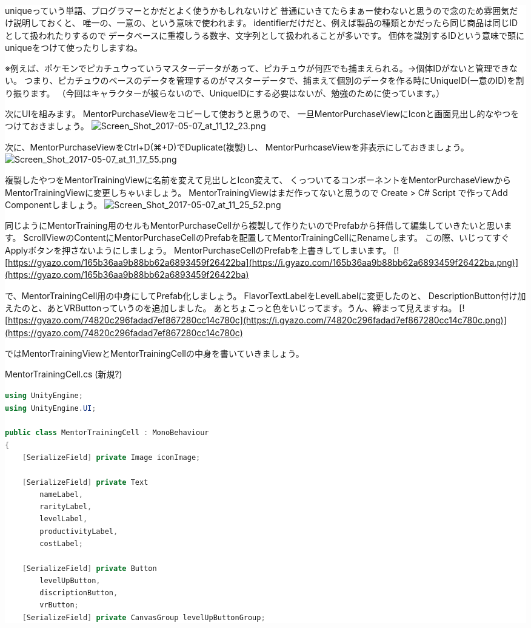 uniqueっていう単語、プログラマーとかだとよく使うかもしれないけど
普通にいきてたらまぁー使わないと思うので念のため雰囲気だけ説明しておくと、
唯一の、一意の、という意味で使われます。
identifierだけだと、例えば製品の種類とかだったら同じ商品は同じIDとして扱われたりするので
データベースに重複しうる数字、文字列として扱われることが多いです。
個体を識別するIDという意味で頭にuniqueをつけて使ったりしますね。

※例えば、ポケモンでピカチュウっていうマスターデータがあって、ピカチュウが何匹でも捕まえられる。→個体IDがないと管理できない。
つまり、ピカチュウのベースのデータを管理するのがマスターデータで、捕まえて個別のデータを作る時にUniqueID(一意のID)を割り振ります。
（今回はキャラクターが被らないので、UniqueIDにする必要はないが、勉強のために使っています。）


次にUIを組みます。
MentorPurchaseViewをコピーして使おうと思うので、
一旦MentorPurchaseViewにIconと画面見出し的なやつをつけておきましょう。
![Screen_Shot_2017-05-07_at_11_12_23.png](https://qiita-image-store.s3.amazonaws.com/0/25374/36e2ea03-9ea0-503e-6625-005020249869.png "Screen_Shot_2017-05-07_at_11_12_23.png")


次に、MentorPurchaseViewをCtrl+D(⌘+D)でDuplicate(複製)し、
MentorPurhcaseViewを非表示にしておきましょう。
![Screen_Shot_2017-05-07_at_11_17_55.png](https://qiita-image-store.s3.amazonaws.com/0/25374/5021a897-2c3f-fbec-33fc-2eefd550dc50.png "Screen_Shot_2017-05-07_at_11_17_55.png")


複製したやつをMentorTrainingViewに名前を変えて見出しとIcon変えて、
くっついてるコンポーネントをMentorPurchaseViewからMentorTrainingViewに変更しちゃいましょう。
MentorTrainingViewはまだ作ってないと思うので Create > C# Script で作ってAdd Componentしましょう。
![Screen_Shot_2017-05-07_at_11_25_52.png](https://qiita-image-store.s3.amazonaws.com/0/25374/4c65bf30-bf87-f2a0-fe24-4c66d03e7402.png "Screen_Shot_2017-05-07_at_11_25_52.png")

同じようにMentorTraining用のセルもMentorPurchaseCellから複製して作りたいのでPrefabから拝借して編集していきたいと思います。
ScrollViewのContentにMentorPurchaseCellのPrefabを配置してMentorTrainingCellにRenameします。
この際、いじってすぐApplyボタンを押さないようにしましょう。
MentorPurchaseCellのPrefabを上書きしてしまいます。
[![https://gyazo.com/165b36aa9b88bb62a6893459f26422ba](https://i.gyazo.com/165b36aa9b88bb62a6893459f26422ba.png)](https://gyazo.com/165b36aa9b88bb62a6893459f26422ba)


で、MentorTrainingCell用の中身にしてPrefab化しましょう。
FlavorTextLabelをLevelLabelに変更したのと、
DescriptionButton付け加えたのと、あとVRButtonっていうのを追加しました。
あとちょこっと色をいじってます。うん、締まって見えますね。
[![https://gyazo.com/74820c296fadad7ef867280cc14c780c](https://i.gyazo.com/74820c296fadad7ef867280cc14c780c.png)](https://gyazo.com/74820c296fadad7ef867280cc14c780c)

ではMentorTrainingViewとMentorTrainingCellの中身を書いていきましょう。

MentorTrainingCell.cs (新規?)

```C#
using UnityEngine;
using UnityEngine.UI;

public class MentorTrainingCell : MonoBehaviour
{
    [SerializeField] private Image iconImage;

    [SerializeField] private Text
        nameLabel,
        rarityLabel,
        levelLabel,
        productivityLabel,
        costLabel;

    [SerializeField] private Button 
        levelUpButton, 
        discriptionButton, 
        vrButton;
    [SerializeField] private CanvasGroup levelUpButtonGroup;

```